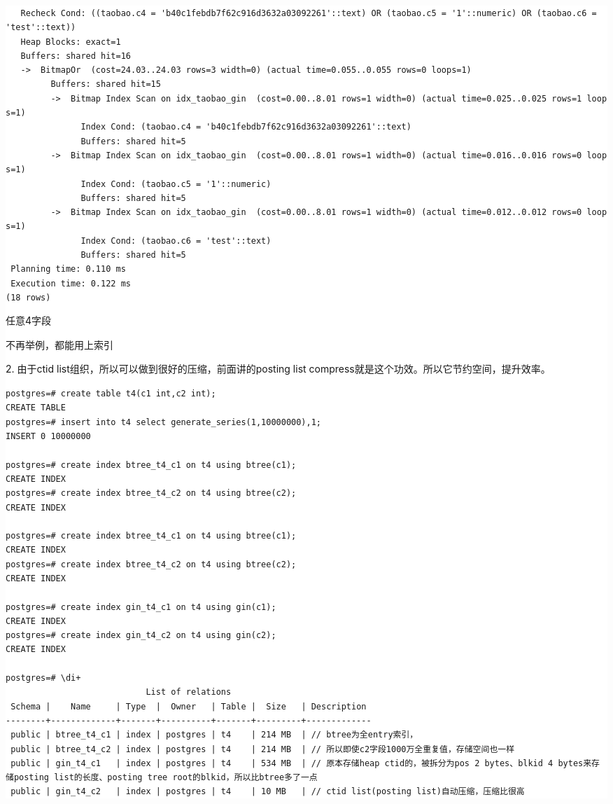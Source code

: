 ```    
   Recheck Cond: ((taobao.c4 = 'b40c1febdb7f62c916d3632a03092261'::text) OR (taobao.c5 = '1'::numeric) OR (taobao.c6 = 'test'::text))    
   Heap Blocks: exact=1    
   Buffers: shared hit=16    
   ->  BitmapOr  (cost=24.03..24.03 rows=3 width=0) (actual time=0.055..0.055 rows=0 loops=1)    
         Buffers: shared hit=15    
         ->  Bitmap Index Scan on idx_taobao_gin  (cost=0.00..8.01 rows=1 width=0) (actual time=0.025..0.025 rows=1 loops=1)    
               Index Cond: (taobao.c4 = 'b40c1febdb7f62c916d3632a03092261'::text)    
               Buffers: shared hit=5    
         ->  Bitmap Index Scan on idx_taobao_gin  (cost=0.00..8.01 rows=1 width=0) (actual time=0.016..0.016 rows=0 loops=1)    
               Index Cond: (taobao.c5 = '1'::numeric)    
               Buffers: shared hit=5    
         ->  Bitmap Index Scan on idx_taobao_gin  (cost=0.00..8.01 rows=1 width=0) (actual time=0.012..0.012 rows=0 loops=1)    
               Index Cond: (taobao.c6 = 'test'::text)    
               Buffers: shared hit=5    
 Planning time: 0.110 ms    
 Execution time: 0.122 ms    
(18 rows)    
```    
    
任意4字段    
    
不再举例，都能用上索引    
        
2\. 由于ctid list组织，所以可以做到很好的压缩，前面讲的posting list compress就是这个功效。所以它节约空间，提升效率。        
      
```    
postgres=# create table t4(c1 int,c2 int);    
CREATE TABLE    
postgres=# insert into t4 select generate_series(1,10000000),1;    
INSERT 0 10000000    
    
postgres=# create index btree_t4_c1 on t4 using btree(c1);    
CREATE INDEX    
postgres=# create index btree_t4_c2 on t4 using btree(c2);    
CREATE INDEX    
    
postgres=# create index btree_t4_c1 on t4 using btree(c1);    
CREATE INDEX    
postgres=# create index btree_t4_c2 on t4 using btree(c2);    
CREATE INDEX    
    
postgres=# create index gin_t4_c1 on t4 using gin(c1);    
CREATE INDEX    
postgres=# create index gin_t4_c2 on t4 using gin(c2);    
CREATE INDEX    
    
postgres=# \di+    
                            List of relations    
 Schema |    Name     | Type  |  Owner   | Table |  Size   | Description     
--------+-------------+-------+----------+-------+---------+-------------    
 public | btree_t4_c1 | index | postgres | t4    | 214 MB  | // btree为全entry索引，    
 public | btree_t4_c2 | index | postgres | t4    | 214 MB  | // 所以即使c2字段1000万全重复值，存储空间也一样    
 public | gin_t4_c1   | index | postgres | t4    | 534 MB  | // 原本存储heap ctid的，被拆分为pos 2 bytes、blkid 4 bytes来存储posting list的长度、posting tree root的blkid，所以比btree多了一点    
 public | gin_t4_c2   | index | postgres | t4    | 10 MB   | // ctid list(posting list)自动压缩，压缩比很高    
```    
        